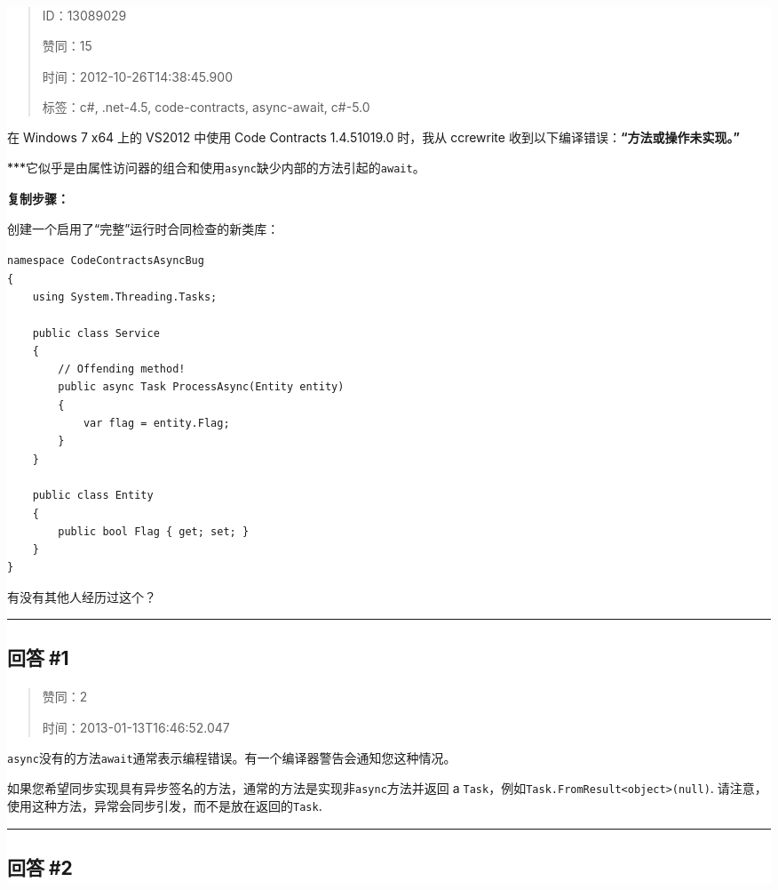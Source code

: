 > ID：13089029
> 
> 赞同：15
> 
> 时间：2012-10-26T14:38:45.900
> 
> 标签：c#, .net-4.5, code-contracts, async-await, c#-5.0

在 Windows 7 x64 上的 VS2012 中使用 Code Contracts 1.4.51019.0 时，我从 ccrewrite 收到以下编译错误：**“方法或操作未实现。”**

 ***它似乎是由属性访问器的组合和使用`async`缺少内部的方法引起的`await`。

**复制步骤：**

创建一个启用了“完整”运行时合同检查的新类库：

```
namespace CodeContractsAsyncBug
{
    using System.Threading.Tasks;

    public class Service
    {
        // Offending method!
        public async Task ProcessAsync(Entity entity)
        {
            var flag = entity.Flag;
        }
    }

    public class Entity
    {
        public bool Flag { get; set; }
    }
} 
```

有没有其他人经历过这个？

* * *

## 回答 #1

> 赞同：2
> 
> 时间：2013-01-13T16:46:52.047

`async`没有的方法`await`通常表示编程错误。有一个编译器警告会通知您这种情况。

如果您希望同步实现具有异步签名的方法，通常的方法是实现非`async`方法并返回 a `Task`，例如`Task.FromResult<object>(null)`. 请注意，使用这种方法，异常会同步引发，而不是放在返回的`Task`.

* * *

## 回答 #2
